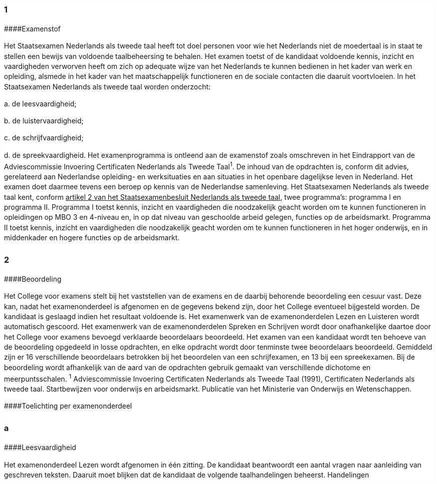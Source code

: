### 1  

####Examenstof

Het Staatsexamen Nederlands als tweede taal heeft tot doel personen voor wie het Nederlands niet de moedertaal is in staat te stellen een bewijs van voldoende taalbeheersing te behalen. Het examen toetst of de kandidaat voldoende kennis, inzicht en vaardigheden verworven heeft om zich op adequate wijze van het Nederlands te kunnen bedienen in het kader van werk en opleiding, alsmede in het kader van het maatschappelijk functioneren en de sociale contacten die daaruit voortvloeien. In het Staatsexamen Nederlands als tweede taal worden onderzocht: 

a. de leesvaardigheid;  

b. de luistervaardigheid;  

c. de schrijfvaardigheid;  

d. de spreekvaardigheid.   Het examenprogramma is ontleend aan de examenstof zoals omschreven in het Eindrapport van de Adviescommissie Invoering Certificaten Nederlands als Tweede Taal<sup>1</sup>. De inhoud van de opdrachten is, conform dit advies, gerelateerd aan Nederlandse opleiding- en werksituaties en aan situaties in het openbare dagelijkse leven in Nederland. Het examen doet daarmee tevens een beroep op kennis van de Nederlandse samenleving. Het Staatsexamen Nederlands als tweede taal kent, conform [artikel 2 van het Staatsexamenbesluit Nederlands als tweede taal](../../../../../../../AMvB/staatsexamenbesluit/nederlands/als/tweede/taal/BWBR0006192/README.md), twee programma’s: programma I en programma II. Programma I toetst kennis, inzicht en vaardigheden die noodzakelijk geacht worden om te kunnen functioneren in opleidingen op MBO 3 en 4-niveau en, in op dat niveau van geschoolde arbeid gelegen, functies op de arbeidsmarkt. Programma II toetst kennis, inzicht en vaardigheden die noodzakelijk geacht worden om te kunnen functioneren in het hoger onderwijs, en in middenkader en hogere functies op de arbeidsmarkt. 

### 2  

####Beoordeling

Het College voor examens stelt bij het vaststellen van de examens en de daarbij behorende beoordeling een cesuur vast. Deze kan, nadat het examenonderdeel is afgenomen en de gegevens bekend zijn, door het College eventueel bijgesteld worden. De kandidaat is geslaagd indien het resultaat voldoende is. Het examenwerk van de examenonderdelen Lezen en Luisteren wordt automatisch gescoord. Het examenwerk van de examenonderdelen Spreken en Schrijven wordt door onafhankelijke daartoe door het College voor examens bevoegd verklaarde beoordelaars beoordeeld. Het examen van een kandidaat wordt ten behoeve van de beoordeling opgedeeld in losse opdrachten, en elke opdracht wordt door tenminste twee beoordelaars beoordeeld. Gemiddeld zijn er 16 verschillende beoordelaars betrokken bij het beoordelen van een schrijfexamen, en 13 bij een spreekexamen. Bij de beoordeling wordt afhankelijk van de aard van de opdrachten gebruik gemaakt van verschillende dichotome en meerpuntsschalen.  <sup>1</sup> Adviescommissie Invoering Certificaten Nederlands als Tweede Taal (1991), Certificaten Nederlands als tweede taal. Startbewijzen voor onderwijs en arbeidsmarkt. Publicatie van het Ministerie van Onderwijs en Wetenschappen. 

####Toelichting per examenonderdeel

### a  

####Leesvaardigheid

Het examenonderdeel Lezen wordt afgenomen in één zitting. De kandidaat beantwoordt een aantal vragen naar aanleiding van geschreven teksten. Daaruit moet blijken dat de kandidaat de volgende taalhandelingen beheerst. Handelingen 

